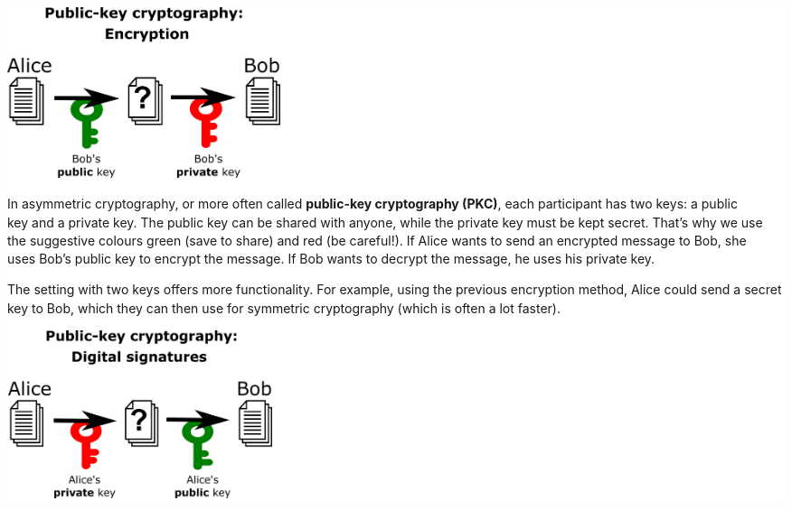 <img src="/media/image14.png" style="width:3.15014in;height:1.96875in"
alt="Symm and asymmetric cryptography Page 3 copy 2 1" />

In asymmetric cryptography, or more often called **public-key
cryptography (PKC)**, each participant has two keys: a public key and
a private key. The public key can be shared with anyone, while
the private key must be kept secret. That’s why we use the suggestive
colours green (save to share) and red (be careful!). If Alice wants to
send an encrypted message to Bob, she uses Bob’s public key to encrypt
the message. If Bob wants to decrypt the message, he uses his private
key. 

The setting with two keys offers more functionality. For example, using
the previous encryption method, Alice could send a secret key to Bob,
which they can then use for symmetric cryptography (which is often a lot
faster).

<img src="/media/image15.png" style="width:3.0625in;height:1.93332in"
alt="Symm and asymmetric cryptography Page 4 copy 2" />
